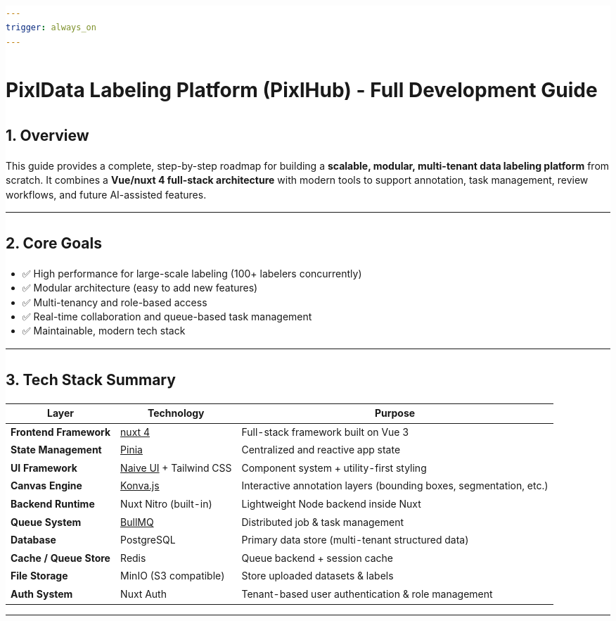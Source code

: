 ```yaml
---
trigger: always_on
---
```


# PixlData Labeling Platform (PixlHub) - Full Development Guide

## 1. Overview
This guide provides a complete, step-by-step roadmap for building a **scalable, modular, multi-tenant data labeling platform** from scratch. It combines a **Vue/nuxt 4 full-stack architecture** with modern tools to support annotation, task management, review workflows, and future AI-assisted features.

---

## 2. Core Goals
- ✅ High performance for large-scale labeling (100+ labelers concurrently)
- ✅ Modular architecture (easy to add new features)
- ✅ Multi-tenancy and role-based access
- ✅ Real-time collaboration and queue-based task management
- ✅ Maintainable, modern tech stack

---

## 3. Tech Stack Summary
| Layer | Technology | Purpose |
|--------|-------------|----------|
| **Frontend Framework** | [nuxt 4](https://nuxt.com) | Full-stack framework built on Vue 3 |
| **State Management** | [Pinia](https://pinia.vuejs.org/) | Centralized and reactive app state |
| **UI Framework** | [Naive UI](https://www.naiveui.com/) + Tailwind CSS | Component system + utility-first styling |
| **Canvas Engine** | [Konva.js](https://konvajs.org/) | Interactive annotation layers (bounding boxes, segmentation, etc.) |
| **Backend Runtime** | Nuxt Nitro (built-in) | Lightweight Node backend inside Nuxt |
| **Queue System** | [BullMQ](https://docs.bullmq.io/) | Distributed job & task management |
| **Database** | PostgreSQL | Primary data store (multi-tenant structured data) |
| **Cache / Queue Store** | Redis | Queue backend + session cache |
| **File Storage** | MinIO (S3 compatible) | Store uploaded datasets & labels |
| **Auth System** | Nuxt Auth | Tenant-based user authentication & role management |

---
